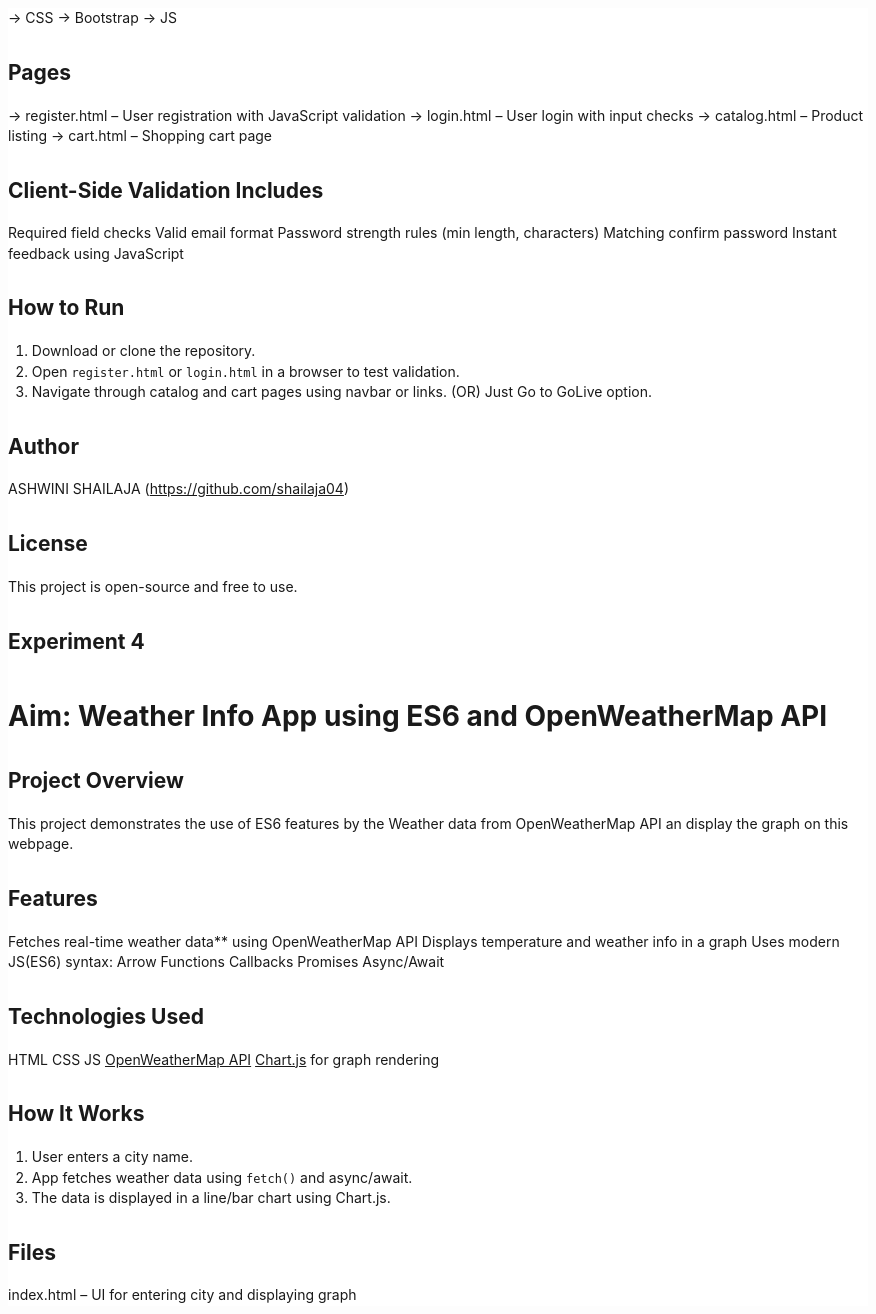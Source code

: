 -> CSS
-> Bootstrap
-> JS
## Pages
-> register.html – User registration with JavaScript validation
-> login.html – User login with input checks
-> catalog.html – Product listing
-> cart.html – Shopping cart page
## Client-Side Validation Includes
 Required field checks
 Valid email format
 Password strength rules (min length, characters)
 Matching confirm password
 Instant feedback using JavaScript
## How to Run
1. Download or clone the repository.
2. Open `register.html` or `login.html` in a browser to test validation.
3. Navigate through catalog and cart pages using navbar or links.
                             (OR)
   Just Go to GoLive option.
## Author
ASHWINI SHAILAJA (https://github.com/shailaja04)
## License
This project is open-source and free to use.

## Experiment 4
# Aim: Weather Info App using ES6 and OpenWeatherMap API
## Project Overview
This project demonstrates the use of ES6 features by the Weather data from OpenWeatherMap API an display the graph on this webpage.
## Features
 Fetches real-time weather data** using OpenWeatherMap API
 Displays temperature and weather info in a graph
 Uses modern JS(ES6) syntax:
 Arrow Functions
 Callbacks
 Promises
 Async/Await
## Technologies Used
HTML
CSS
JS
[OpenWeatherMap API](https://openweathermap.org/)
[Chart.js](https://www.chartjs.org/) for graph rendering
## How It Works
1. User enters a city name.
2. App fetches weather data using `fetch()` and async/await.
3. The data is displayed in a line/bar chart using Chart.js.
## Files
index.html – UI for entering city and displaying graph